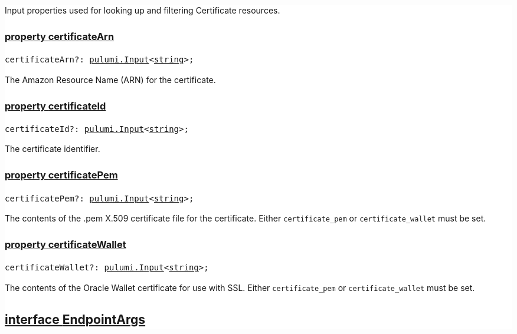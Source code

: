 Input properties used for looking up and filtering Certificate resources.

<h3 class="pdoc-member-header" id="CertificateState-certificateArn">
<a class="pdoc-child-name" href="https://github.com/pulumi/pulumi-aws/blob/master/sdk/nodejs/dms/certificate.ts#L80">property <b>certificateArn</b></a>
</h3>
<div class="pdoc-member-contents" markdown="1">
<pre class="highlight"><span class='kd'></span>certificateArn?: <a href='https://pulumi.io/reference/pkg/nodejs/@pulumi/pulumi/#Input'>pulumi.Input</a>&lt;<span class='kd'><a href='https://developer.mozilla.org/en-US/docs/Web/JavaScript/Reference/Global_Objects/String'>string</a></span>&gt;;</pre>

The Amazon Resource Name (ARN) for the certificate.

</div>
<h3 class="pdoc-member-header" id="CertificateState-certificateId">
<a class="pdoc-child-name" href="https://github.com/pulumi/pulumi-aws/blob/master/sdk/nodejs/dms/certificate.ts#L84">property <b>certificateId</b></a>
</h3>
<div class="pdoc-member-contents" markdown="1">
<pre class="highlight"><span class='kd'></span>certificateId?: <a href='https://pulumi.io/reference/pkg/nodejs/@pulumi/pulumi/#Input'>pulumi.Input</a>&lt;<span class='kd'><a href='https://developer.mozilla.org/en-US/docs/Web/JavaScript/Reference/Global_Objects/String'>string</a></span>&gt;;</pre>

The certificate identifier.

</div>
<h3 class="pdoc-member-header" id="CertificateState-certificatePem">
<a class="pdoc-child-name" href="https://github.com/pulumi/pulumi-aws/blob/master/sdk/nodejs/dms/certificate.ts#L88">property <b>certificatePem</b></a>
</h3>
<div class="pdoc-member-contents" markdown="1">
<pre class="highlight"><span class='kd'></span>certificatePem?: <a href='https://pulumi.io/reference/pkg/nodejs/@pulumi/pulumi/#Input'>pulumi.Input</a>&lt;<span class='kd'><a href='https://developer.mozilla.org/en-US/docs/Web/JavaScript/Reference/Global_Objects/String'>string</a></span>&gt;;</pre>

The contents of the .pem X.509 certificate file for the certificate. Either `certificate_pem` or `certificate_wallet` must be set.

</div>
<h3 class="pdoc-member-header" id="CertificateState-certificateWallet">
<a class="pdoc-child-name" href="https://github.com/pulumi/pulumi-aws/blob/master/sdk/nodejs/dms/certificate.ts#L92">property <b>certificateWallet</b></a>
</h3>
<div class="pdoc-member-contents" markdown="1">
<pre class="highlight"><span class='kd'></span>certificateWallet?: <a href='https://pulumi.io/reference/pkg/nodejs/@pulumi/pulumi/#Input'>pulumi.Input</a>&lt;<span class='kd'><a href='https://developer.mozilla.org/en-US/docs/Web/JavaScript/Reference/Global_Objects/String'>string</a></span>&gt;;</pre>

The contents of the Oracle Wallet certificate for use with SSL. Either `certificate_pem` or `certificate_wallet` must be set.

</div>
</div>
<h2 class="pdoc-module-header" id="EndpointArgs">
<a class="pdoc-member-name" href="https://github.com/pulumi/pulumi-aws/blob/master/sdk/nodejs/dms/endpoint.ts#L236">interface <b>EndpointArgs</b></a>
</h2>
<div class="pdoc-module-contents" markdown="1">
